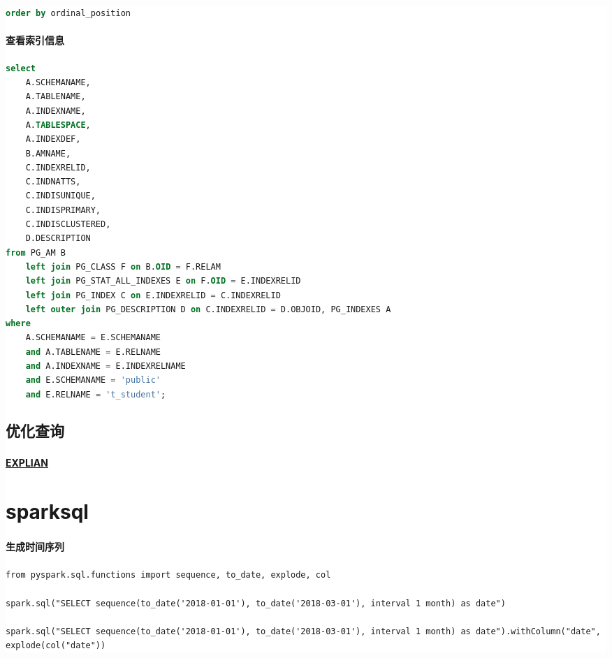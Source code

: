 ```SQL
order by ordinal_position
```

#### 查看索引信息

```SQL
select
    A.SCHEMANAME,
    A.TABLENAME,
    A.INDEXNAME,
    A.TABLESPACE,
    A.INDEXDEF,
    B.AMNAME,
    C.INDEXRELID,
    C.INDNATTS,
    C.INDISUNIQUE,
    C.INDISPRIMARY,
    C.INDISCLUSTERED,
    D.DESCRIPTION
from PG_AM B 
    left join PG_CLASS F on B.OID = F.RELAM 
    left join PG_STAT_ALL_INDEXES E on F.OID = E.INDEXRELID 
    left join PG_INDEX C on E.INDEXRELID = C.INDEXRELID 
    left outer join PG_DESCRIPTION D on C.INDEXRELID = D.OBJOID, PG_INDEXES A
where
    A.SCHEMANAME = E.SCHEMANAME
    and A.TABLENAME = E.RELNAME
    and A.INDEXNAME = E.INDEXRELNAME
    and E.SCHEMANAME = 'public'
    and E.RELNAME = 't_student';
```



## 优化查询

#### [EXPLIAN](https://www.yiibai.com/manual/postgresql/using-explain.html)



# sparksql

#### 生成时间序列

```SPARQL
from pyspark.sql.functions import sequence, to_date, explode, col

spark.sql("SELECT sequence(to_date('2018-01-01'), to_date('2018-03-01'), interval 1 month) as date")

spark.sql("SELECT sequence(to_date('2018-01-01'), to_date('2018-03-01'), interval 1 month) as date").withColumn("date", explode(col("date"))

```

